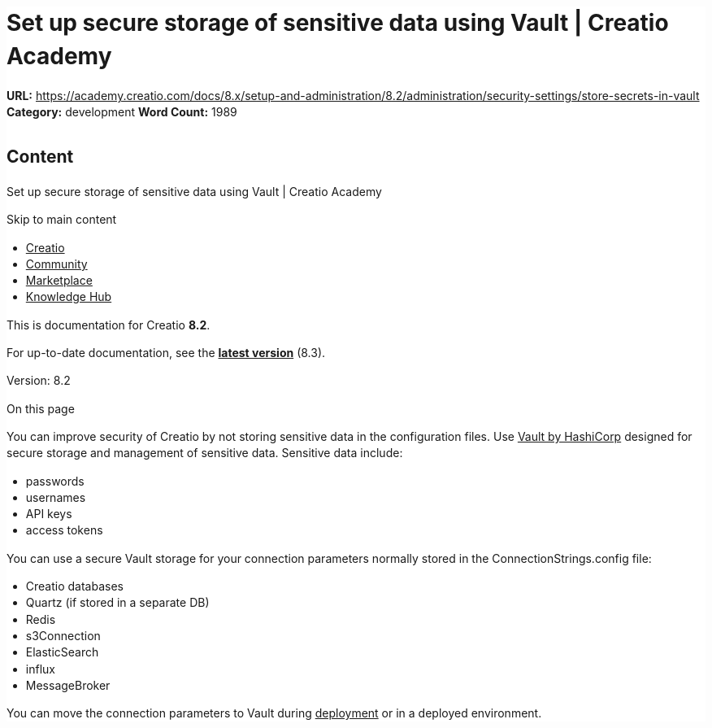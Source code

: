 # Set up secure storage of sensitive data using Vault | Creatio Academy

**URL:**
https://academy.creatio.com/docs/8.x/setup-and-administration/8.2/administration/security-settings/store-secrets-in-vault
**Category:** development **Word Count:** 1989

## Content

Set up secure storage of sensitive data using Vault | Creatio Academy

Skip to main content

- [Creatio](https://www.creatio.com/)
- [Community](https://community.creatio.com/)
- [Marketplace](https://marketplace.creatio.com/)
- [Knowledge Hub](https://knowledge-hub.creatio.com/)

This is documentation for Creatio **8.2**.

For up-to-date documentation, see the
**[latest version](/docs/8.x/setup-and-administration/administration/security-settings/store-secrets-in-vault)**
(8.3).

Version: 8.2

On this page

You can improve security of Creatio by not storing sensitive data in the
configuration files. Use [Vault by HashiCorp](https://www.vaultproject.io/)
designed for secure storage and management of sensitive data. Sensitive data
include:

- passwords
- usernames
- API keys
- access tokens

You can use a secure Vault storage for your connection parameters normally
stored in the ConnectionStrings.config file:

- Creatio databases
- Quartz (if stored in a separate DB)
- Redis
- s3Connection
- ElasticSearch
- influx
- MessageBroker

You can move the connection parameters to Vault during
[deployment](https://academy.creatio.com/docs/8.x/setup-and-administration/category/on-site-deployment)
or in a deployed environment.
